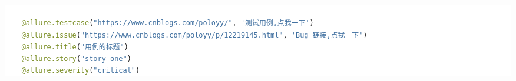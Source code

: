 ```python

    @allure.testcase("https://www.cnblogs.com/poloyy/", '测试用例,点我一下')
    @allure.issue("https://www.cnblogs.com/poloyy/p/12219145.html", 'Bug 链接,点我一下')
    @allure.title("用例的标题")
    @allure.story("story one")
    @allure.severity("critical")
